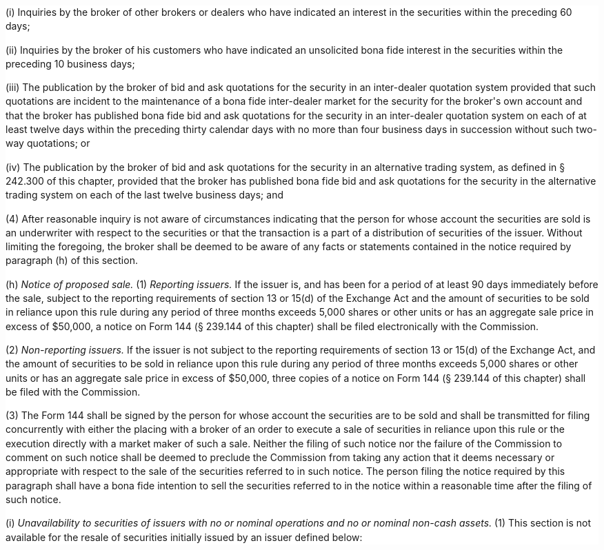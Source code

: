 
(i) Inquiries by the broker of other brokers or dealers who have indicated an interest in the securities within the preceding 60 days;


(ii) Inquiries by the broker of his customers who have indicated an unsolicited bona fide interest in the securities within the preceding 10 business days;


(iii) The publication by the broker of bid and ask quotations for the security in an inter-dealer quotation system provided that such quotations are incident to the maintenance of a bona fide inter-dealer market for the security for the broker's own account and that the broker has published bona fide bid and ask quotations for the security in an inter-dealer quotation system on each of at least twelve days within the preceding thirty calendar days with no more than four business days in succession without such two-way quotations; or


(iv) The publication by the broker of bid and ask quotations for the security in an alternative trading system, as defined in § 242.300 of this chapter, provided that the broker has published bona fide bid and ask quotations for the security in the alternative trading system on each of the last twelve business days; and


(4) After reasonable inquiry is not aware of circumstances indicating that the person for whose account the securities are sold is an underwriter with respect to the securities or that the transaction is a part of a distribution of securities of the issuer. Without limiting the foregoing, the broker shall be deemed to be aware of any facts or statements contained in the notice required by paragraph (h) of this section. 


(h) *Notice of proposed sale.* (1) *Reporting issuers.* If the issuer is, and has been for a period of at least 90 days immediately before the sale, subject to the reporting requirements of section 13 or 15(d) of the Exchange Act and the amount of securities to be sold in reliance upon this rule during any period of three months exceeds 5,000 shares or other units or has an aggregate sale price in excess of $50,000, a notice on Form 144 (§ 239.144 of this chapter) shall be filed electronically with the Commission.


(2) *Non-reporting issuers.* If the issuer is not subject to the reporting requirements of section 13 or 15(d) of the Exchange Act, and the amount of securities to be sold in reliance upon this rule during any period of three months exceeds 5,000 shares or other units or has an aggregate sale price in excess of $50,000, three copies of a notice on Form 144 (§ 239.144 of this chapter) shall be filed with the Commission.


(3) The Form 144 shall be signed by the person for whose account the securities are to be sold and shall be transmitted for filing concurrently with either the placing with a broker of an order to execute a sale of securities in reliance upon this rule or the execution directly with a market maker of such a sale. Neither the filing of such notice nor the failure of the Commission to comment on such notice shall be deemed to preclude the Commission from taking any action that it deems necessary or appropriate with respect to the sale of the securities referred to in such notice. The person filing the notice required by this paragraph shall have a bona fide intention to sell the securities referred to in the notice within a reasonable time after the filing of such notice.


(i) *Unavailability to securities of issuers with no or nominal operations and no or nominal non-cash assets.* (1) This section is not available for the resale of securities initially issued by an issuer defined below:
